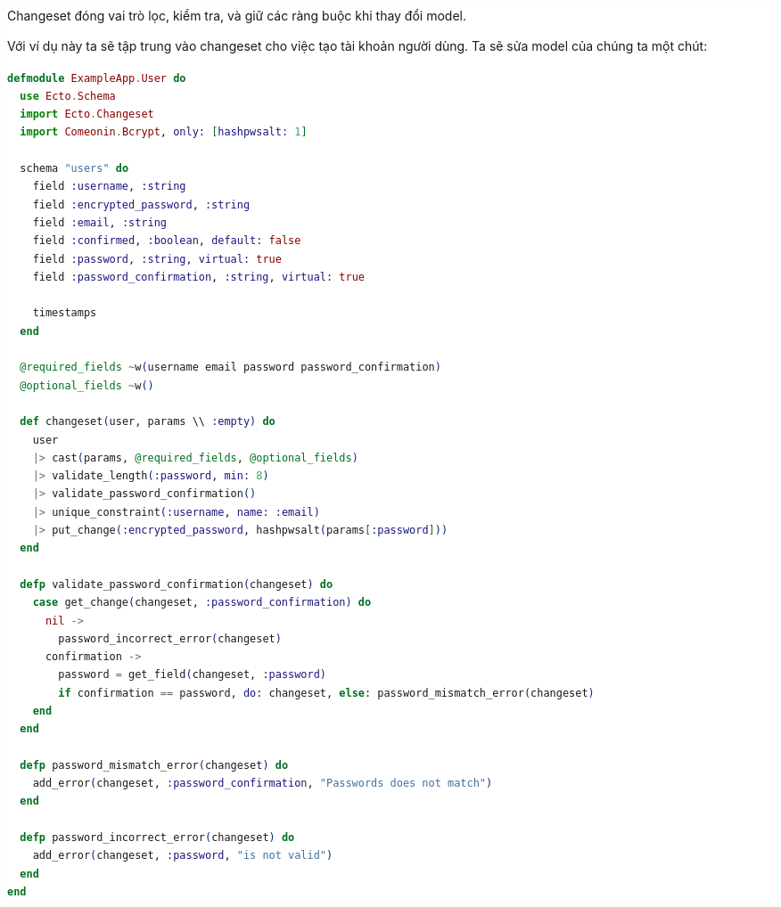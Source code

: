 Changeset đóng vai trò lọc, kiểm tra, và giữ các ràng buộc khi thay đổi model.

Với ví dụ này ta sẽ tập trung vào changeset cho việc tạo tài khoản người dùng. Ta sẽ sửa model của chúng ta một chút:

```elixir
defmodule ExampleApp.User do
  use Ecto.Schema
  import Ecto.Changeset
  import Comeonin.Bcrypt, only: [hashpwsalt: 1]

  schema "users" do
    field :username, :string
    field :encrypted_password, :string
    field :email, :string
    field :confirmed, :boolean, default: false
    field :password, :string, virtual: true
    field :password_confirmation, :string, virtual: true

    timestamps
  end

  @required_fields ~w(username email password password_confirmation)
  @optional_fields ~w()

  def changeset(user, params \\ :empty) do
    user
    |> cast(params, @required_fields, @optional_fields)
    |> validate_length(:password, min: 8)
    |> validate_password_confirmation()
    |> unique_constraint(:username, name: :email)
    |> put_change(:encrypted_password, hashpwsalt(params[:password]))
  end

  defp validate_password_confirmation(changeset) do
    case get_change(changeset, :password_confirmation) do
      nil ->
        password_incorrect_error(changeset)
      confirmation ->
        password = get_field(changeset, :password)
        if confirmation == password, do: changeset, else: password_mismatch_error(changeset)
    end
  end

  defp password_mismatch_error(changeset) do
    add_error(changeset, :password_confirmation, "Passwords does not match")
  end

  defp password_incorrect_error(changeset) do
    add_error(changeset, :password, "is not valid")
  end
end
```
